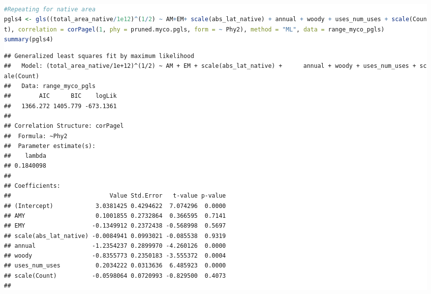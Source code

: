 ``` r
#Repeating for native area
pgls4 <- gls((total_area_native/1e12)^(1/2) ~ AM+EM+ scale(abs_lat_native) + annual + woody + uses_num_uses + scale(Count), correlation = corPagel(1, phy = pruned.myco.pgls, form = ~ Phy2), method = "ML", data = range_myco_pgls)
summary(pgls4)
```

    ## Generalized least squares fit by maximum likelihood
    ##   Model: (total_area_native/1e+12)^(1/2) ~ AM + EM + scale(abs_lat_native) +      annual + woody + uses_num_uses + scale(Count) 
    ##   Data: range_myco_pgls 
    ##        AIC      BIC    logLik
    ##   1366.272 1405.779 -673.1361
    ## 
    ## Correlation Structure: corPagel
    ##  Formula: ~Phy2 
    ##  Parameter estimate(s):
    ##    lambda 
    ## 0.1840098 
    ## 
    ## Coefficients:
    ##                            Value Std.Error   t-value p-value
    ## (Intercept)            3.0381425 0.4294622  7.074296  0.0000
    ## AMY                    0.1001855 0.2732864  0.366595  0.7141
    ## EMY                   -0.1349912 0.2372438 -0.568998  0.5697
    ## scale(abs_lat_native) -0.0084941 0.0993021 -0.085538  0.9319
    ## annual                -1.2354237 0.2899970 -4.260126  0.0000
    ## woody                 -0.8355773 0.2350183 -3.555372  0.0004
    ## uses_num_uses          0.2034222 0.0313636  6.485923  0.0000
    ## scale(Count)          -0.0598064 0.0720993 -0.829500  0.4073
    ## 